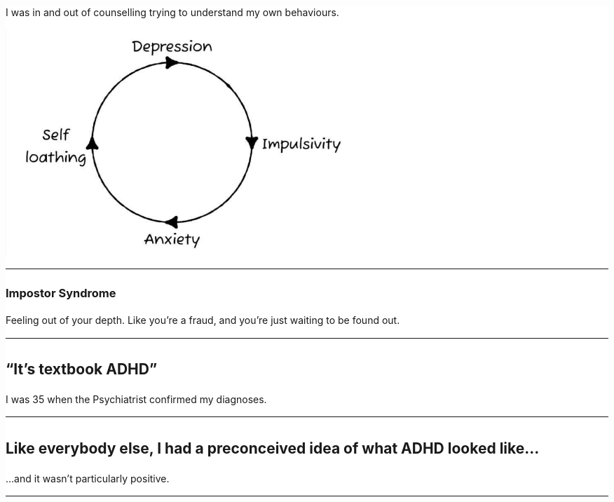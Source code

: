 I was in and out of counselling trying to understand my own behaviours.

<p>
  <img src="./images/behaviour-circle.jpg" alt="A circle rotating through 4 labels for Depression, Impulsivity, Anxiety, and Self Loathing. The circle completes and starts again." style="width: 500px;">
</p>

---

### Impostor Syndrome

Feeling out of your depth. Like you’re a fraud, and you’re just waiting to be found out.

---

## “It’s textbook ADHD”

I was 35 when the Psychiatrist confirmed my diagnoses. 

---

## Like everybody else, I had a preconceived idea of what ADHD looked like…

…and it wasn’t particularly positive.

---